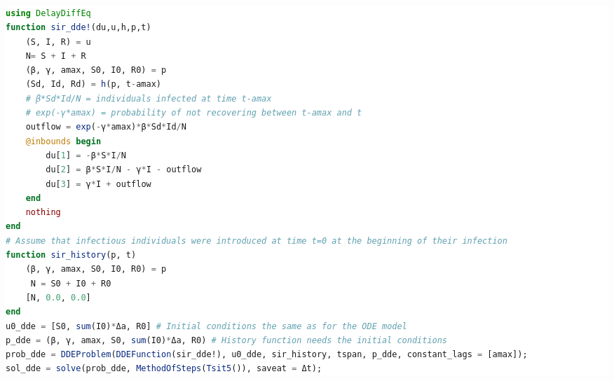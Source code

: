 ```julia
using DelayDiffEq
function sir_dde!(du,u,h,p,t)
    (S, I, R) = u
    N= S + I + R
    (β, γ, amax, S0, I0, R0) = p
    (Sd, Id, Rd) = h(p, t-amax)
    # β*Sd*Id/N = individuals infected at time t-amax
    # exp(-γ*amax) = probability of not recovering between t-amax and t
    outflow = exp(-γ*amax)*β*Sd*Id/N
    @inbounds begin
        du[1] = -β*S*I/N
        du[2] = β*S*I/N - γ*I - outflow
        du[3] = γ*I + outflow
    end
    nothing
end
# Assume that infectious individuals were introduced at time t=0 at the beginning of their infection
function sir_history(p, t)
    (β, γ, amax, S0, I0, R0) = p
     N = S0 + I0 + R0
    [N, 0.0, 0.0]
end
u0_dde = [S0, sum(I0)*Δa, R0] # Initial conditions the same as for the ODE model
p_dde = (β, γ, amax, S0, sum(I0)*Δa, R0) # History function needs the initial conditions
prob_dde = DDEProblem(DDEFunction(sir_dde!), u0_dde, sir_history, tspan, p_dde, constant_lags = [amax]);
sol_dde = solve(prob_dde, MethodOfSteps(Tsit5()), saveat = Δt);
```

